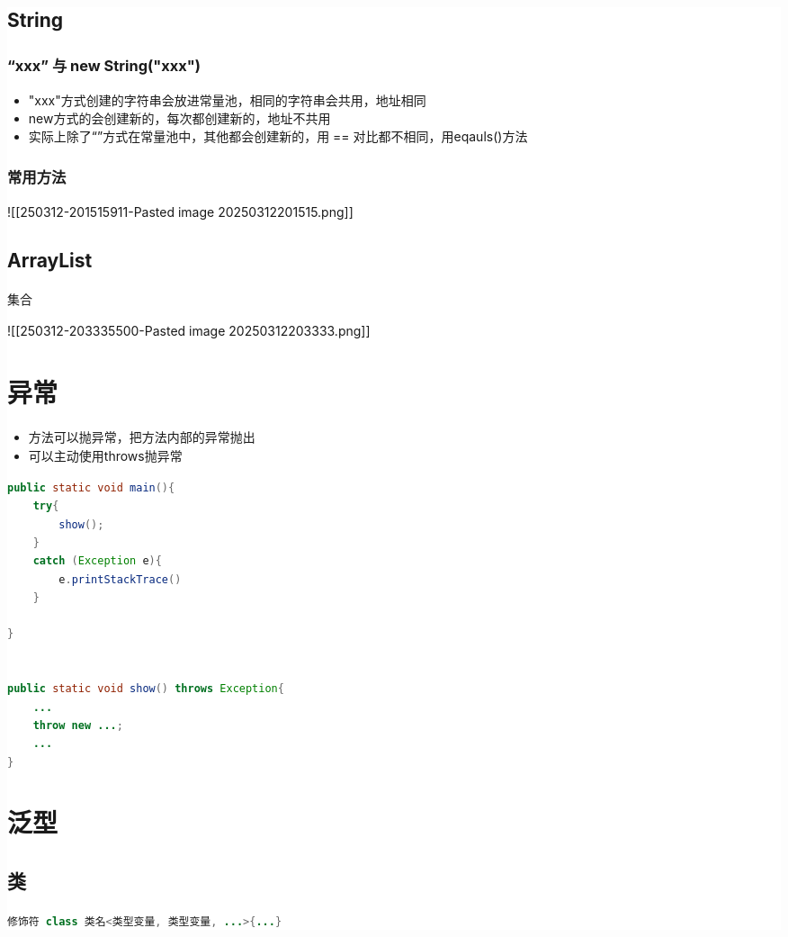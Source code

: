 ## String

### “xxx” 与 new String("xxx")

- "xxx"方式创建的字符串会放进常量池，相同的字符串会共用，地址相同
- new方式的会创建新的，每次都创建新的，地址不共用
- 实际上除了“”方式在常量池中，其他都会创建新的，用 == 对比都不相同，用eqauls()方法


### 常用方法

![[250312-201515911-Pasted image 20250312201515.png]]

## ArrayList

集合

![[250312-203335500-Pasted image 20250312203333.png]]

# 异常

- 方法可以抛异常，把方法内部的异常抛出
- 可以主动使用throws抛异常
```java
public static void main(){
	try{
		show();
	}
	catch (Exception e){
		e.printStackTrace()
	}

}


public static void show() throws Exception{
	...
	throw new ...;
	...
}
```

# 泛型

## 类
```java
修饰符 class 类名<类型变量, 类型变量, ...>{...}
```
